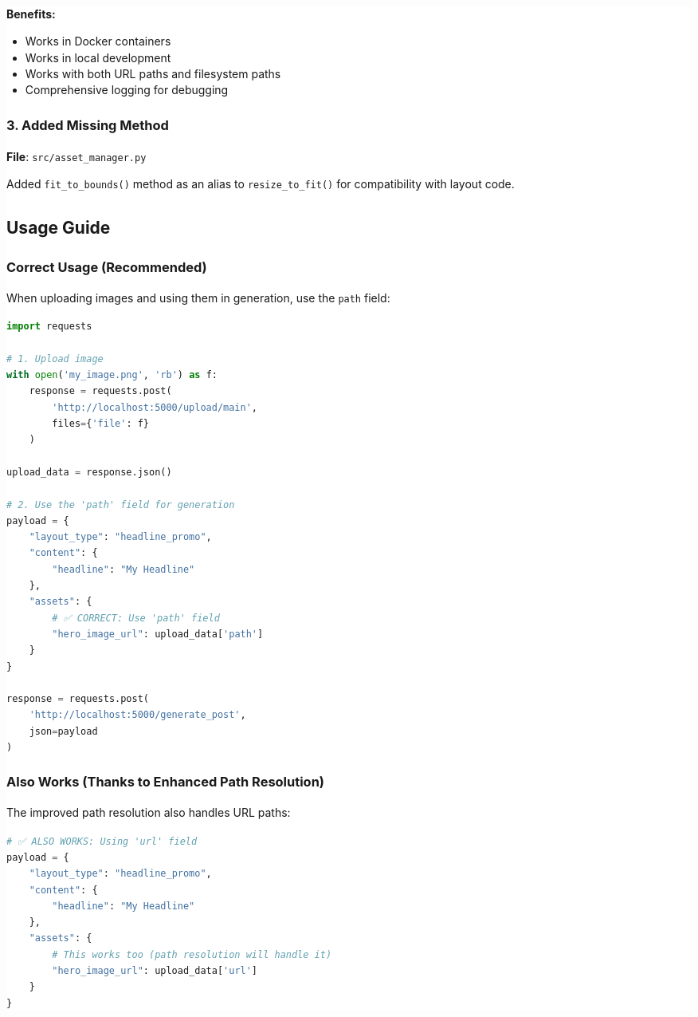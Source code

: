 **Benefits:**
- Works in Docker containers
- Works in local development
- Works with both URL paths and filesystem paths
- Comprehensive logging for debugging

### 3. Added Missing Method

**File**: `src/asset_manager.py`

Added `fit_to_bounds()` method as an alias to `resize_to_fit()` for compatibility with layout code.

## Usage Guide

### Correct Usage (Recommended)

When uploading images and using them in generation, use the `path` field:

```python
import requests

# 1. Upload image
with open('my_image.png', 'rb') as f:
    response = requests.post(
        'http://localhost:5000/upload/main',
        files={'file': f}
    )

upload_data = response.json()

# 2. Use the 'path' field for generation
payload = {
    "layout_type": "headline_promo",
    "content": {
        "headline": "My Headline"
    },
    "assets": {
        # ✅ CORRECT: Use 'path' field
        "hero_image_url": upload_data['path']
    }
}

response = requests.post(
    'http://localhost:5000/generate_post',
    json=payload
)
```

### Also Works (Thanks to Enhanced Path Resolution)

The improved path resolution also handles URL paths:

```python
# ✅ ALSO WORKS: Using 'url' field
payload = {
    "layout_type": "headline_promo",
    "content": {
        "headline": "My Headline"
    },
    "assets": {
        # This works too (path resolution will handle it)
        "hero_image_url": upload_data['url']
    }
}
```
